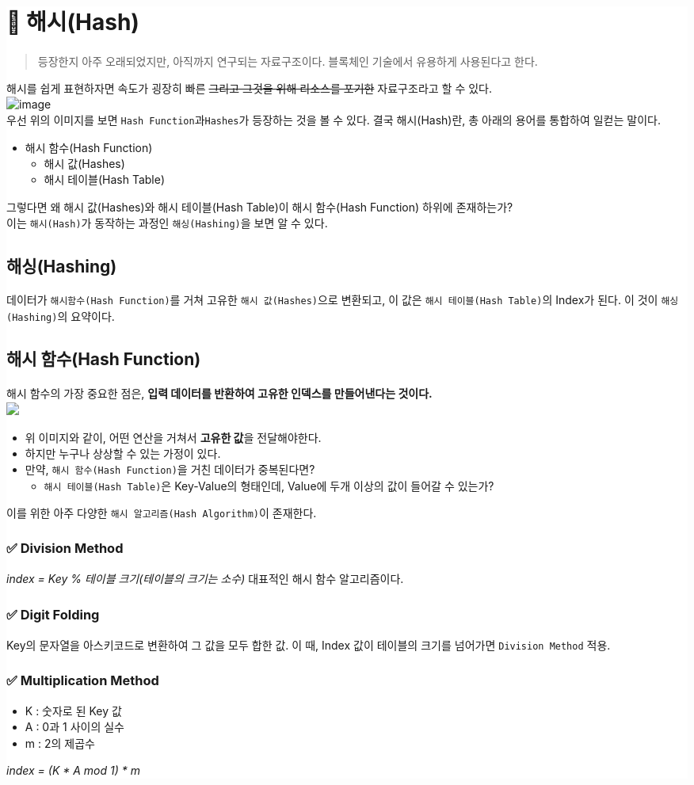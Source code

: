 # 🍳 해시(Hash)

> 등장한지 아주 오래되었지만, 아직까지 연구되는 자료구조이다.
> 블록체인 기술에서 유용하게 사용된다고 한다.

해시를 쉽게 표현하자면 속도가 굉장히 빠른 ~~그리고 그것을 위해 리소스를 포기한~~ 자료구조라고 할 수 있다.<br/>
![image](https://velog.velcdn.com/images/igun0423/post/de13659d-b025-4de3-8092-cb12d575f1b5/image.png)<br/>
우선 위의 이미지를 보면 `Hash Function`과`Hashes`가 등장하는 것을 볼 수 있다.
결국 해시(Hash)란, 총 아래의 용어를 통합하여 일컫는 말이다.

- 해시 함수(Hash Function)
  - 해시 값(Hashes)
  - 해시 테이블(Hash Table)

그렇다면 왜 해시 값(Hashes)와 해시 테이블(Hash Table)이 해시 함수(Hash Function) 하위에 존재하는가?<br/>
이는 `해시(Hash)`가 동작하는 과정인 `해싱(Hashing)`을 보면 알 수 있다.

## 해싱(Hashing)

데이터가 `해시함수(Hash Function)`를 거쳐 고유한 `해시 값(Hashes)`으로 변환되고, 이 값은 `해시 테이블(Hash Table)`의 Index가 된다.
이 것이 `해싱(Hashing)`의 요약이다.

## 해시 함수(Hash Function)

해시 함수의 가장 중요한 점은, **입력 데이터를 반환하여 고유한 인덱스를 만들어낸다는 것이다.**<br/>
![](https://velog.velcdn.com/images/igun0423/post/d9b65639-1d86-4192-9853-aebe5cc8d3ec/image.png)<br/>

- 위 이미지와 같이, 어떤 연산을 거쳐서 **고유한 값**을 전달해야한다.
- 하지만 누구나 상상할 수 있는 가정이 있다.
- 만약, `해시 함수(Hash Function)`을 거친 데이터가 중복된다면?
  - `해시 테이블(Hash Table)`은 Key-Value의 형태인데, Value에 두개 이상의 값이 들어갈 수 있는가?

이를 위한 아주 다양한 `해시 알고리즘(Hash Algorithm)`이 존재한다.

### ✅ Division Method

_index = Key % 테이블 크기(테이블의 크기는 소수)_
대표적인 해시 함수 알고리즘이다.

### ✅ Digit Folding

Key의 문자열을 아스키코드로 변환하여 그 값을 모두 합한 값.
이 때, Index 값이 테이블의 크기를 넘어가면 `Division Method` 적용.

### ✅ Multiplication Method

- K : 숫자로 된 Key 값
- A : 0과 1 사이의 실수
- m : 2의 제곱수

_index = (K \* A mod 1) \* m_

